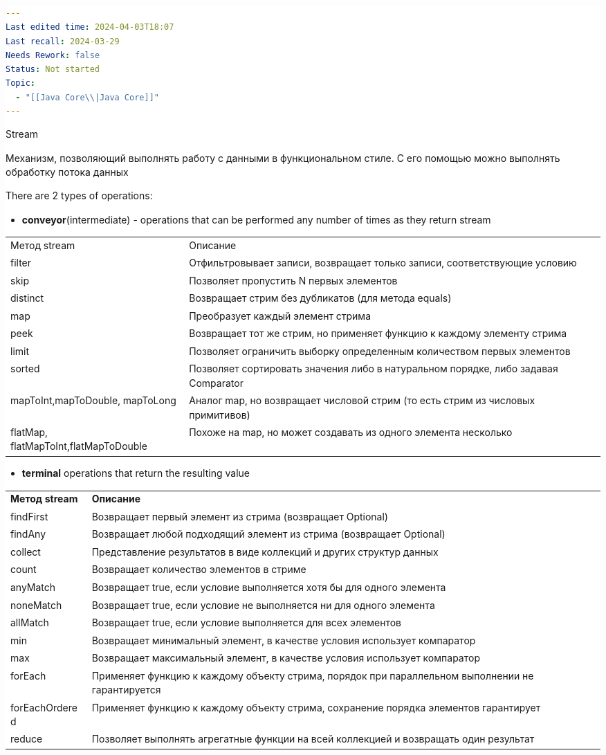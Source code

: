 ```yaml
---
Last edited time: 2024-04-03T18:07
Last recall: 2024-03-29
Needs Rework: false
Status: Not started
Topic:
  - "[[Java Core\\|Java Core]]"
---
```

Stream

Механизм, позволяющий выполнять работу с данными в функциональном стиле. С его помощью можно выполнять обработку потока данных

There are 2 types of operations:

- **conveyor**(intermediate) - operations that can be performed any number of times as they return stream

|   |   |
|---|---|
|Метод stream|Описание|
|filter|Отфильтровывает записи, возвращает только записи, соответствующие условию|
|skip|Позволяет пропустить N первых элементов|
|distinct|Возвращает стрим без дубликатов (для метода equals)|
|map|Преобразует каждый элемент стрима|
|peek|Возвращает тот же стрим, но применяет функцию к каждому элементу стрима|
|limit|Позволяет ограничить выборку определенным количеством первых элементов|
|sorted|Позволяет сортировать значения либо в натуральном порядке, либо задавая Comparator|
|mapToInt,mapToDouble, mapToLong|Аналог map, но возвращает числовой стрим (то есть стрим из числовых примитивов)|
|flatMap, flatMapToInt,flatMapToDouble|Похоже на map, но может создавать из одного элемента несколько|

- **terminal** operations that return the resulting value

|   |   |
|---|---|
|**Метод stream**|**Описание**|
|findFirst|Возвращает первый элемент из стрима (возвращает Optional)|
|findAny|Возвращает любой подходящий элемент из стрима (возвращает Optional)|
|collect|Представление результатов в виде коллекций и других структур данных|
|count|Возвращает количество элементов в стриме|
|anyMatch|Возвращает true, если условие выполняется хотя бы для одного элемента|
|noneMatch|Возвращает true, если условие не выполняется ни для одного элемента|
|allMatch|Возвращает true, если условие выполняется для всех элементов|
|min|Возвращает минимальный элемент, в качестве условия использует компаратор|
|max|Возвращает максимальный элемент, в качестве условия использует компаратор|
|forEach|Применяет функцию к каждому объекту стрима, порядок при параллельном выполнении не гарантируется|
|forEachOrdered|Применяет функцию к каждому объекту стрима, сохранение порядка элементов гарантирует|
|reduce|Позволяет выполнять агрегатные функции на всей коллекцией и возвращать один результат|